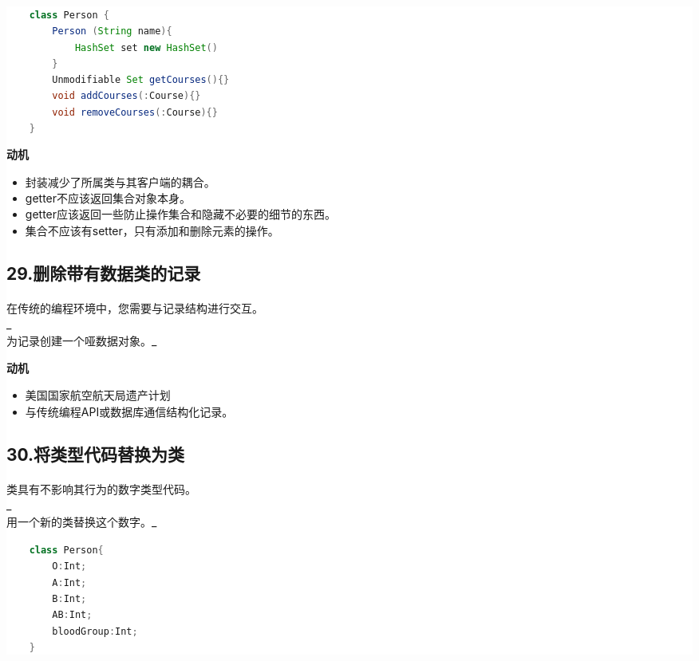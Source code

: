 ```java
	class Person {
		Person (String name){
			HashSet set new HashSet()
		}
		Unmodifiable Set getCourses(){}
		void addCourses(:Course){}
		void removeCourses(:Course){}
	}
```

**动机**

*     
    封装减少了所属类与其客户端的耦合。
*     
    getter不应该返回集合对象本身。
*     
    getter应该返回一些防止操作集合和隐藏不必要的细节的东西。
*     
    集合不应该有setter，只有添加和删除元素的操作。

  
29.删除带有数据类的记录
----------------

[](#29-remove-record-with-data-class)

  
在传统的编程环境中，您需要与记录结构进行交互。  
_  
为记录创建一个哑数据对象。_

**动机**

*   美国国家航空航天局遗产计划
*     
    与传统编程API或数据库通信结构化记录。

  
30.将类型代码替换为类
---------------

[](#30-replace-type-code-with-class)

  
类具有不影响其行为的数字类型代码。  
_  
用一个新的类替换这个数字。_

```java
	class Person{
		O:Int;
		A:Int;
		B:Int;
		AB:Int;
		bloodGroup:Int;
	}
```
